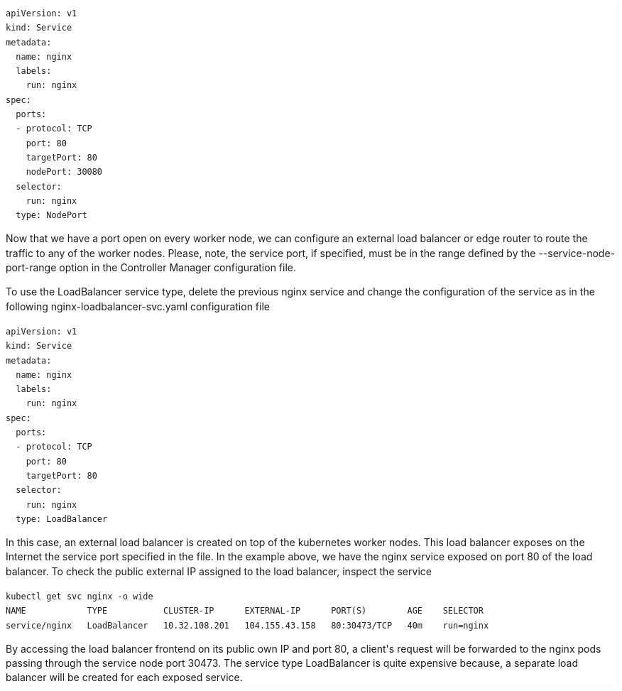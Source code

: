 ```
apiVersion: v1
kind: Service
metadata:
  name: nginx
  labels:
    run: nginx
spec:
  ports:
  - protocol: TCP
    port: 80
    targetPort: 80
    nodePort: 30080
  selector:
    run: nginx
  type: NodePort
```
Now that we have a port open on every worker node, we can configure an external load balancer or edge router to route the traffic to any of the worker nodes. Please, note, the service port, if specified, must be in the range defined by the --service-node-port-range option in the Controller Manager configuration file.

To use the LoadBalancer service type, delete the previous nginx service and change the configuration of the service as in the following nginx-loadbalancer-svc.yaml configuration file
```
apiVersion: v1
kind: Service
metadata:
  name: nginx
  labels:
    run: nginx
spec:
  ports:
  - protocol: TCP
    port: 80
    targetPort: 80
  selector:
    run: nginx
  type: LoadBalancer
```
In this case, an external load balancer is created on top of the kubernetes worker nodes. This load balancer exposes on the Internet the service port specified in the file. In the example above, we have the nginx service exposed on port 80 of the load balancer. To check the public external IP assigned to the load balancer, inspect the service
```
kubectl get svc nginx -o wide
NAME            TYPE           CLUSTER-IP      EXTERNAL-IP      PORT(S)        AGE    SELECTOR
service/nginx   LoadBalancer   10.32.108.201   104.155.43.158   80:30473/TCP   40m    run=nginx
```
By accessing the load balancer frontend on its public own IP and port 80, a client's request will be forwarded to the nginx pods passing through the service node port 30473. The service type LoadBalancer is quite expensive because, a separate load balancer will be created for each exposed service.
